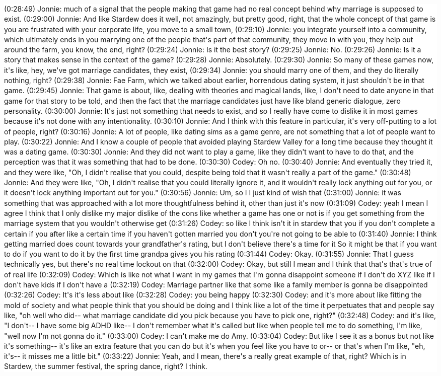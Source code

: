 (0:28:49) Jonnie: much of a signal that the people making that game had no real concept behind why marriage is supposed to exist.
(0:29:00) Jonnie: And like Stardew does it well, not amazingly, but pretty good, right, that the whole concept of that game is you are frustrated with your corporate life, you move to a small town,
(0:29:10) Jonnie: you integrate yourself into a community, which ultimately ends in you marrying one of the people that's part of that community, they move in with you, they help out around the farm, you know, the end, right?
(0:29:24) Jonnie: Is it the best story?
(0:29:25) Jonnie: No.
(0:29:26) Jonnie: Is it a story that makes sense in the context of the game?
(0:29:28) Jonnie: Absolutely.
(0:29:30) Jonnie: So many of these games now, it's like, hey, we've got marriage candidates, they exist,
(0:29:34) Jonnie: you should marry one of them, and they do literally nothing, right?
(0:29:38) Jonnie: Fae Farm, which we talked about earlier, horrendous dating system, it just shouldn't be in that game.
(0:29:45) Jonnie: That game is about, like, dealing with theories and magical lands, like, I don't need to date anyone in that game for that story to be told, and then the fact that the marriage candidates just have like bland generic dialogue, zero personality.
(0:30:00) Jonnie: It's just not something that needs to exist, and so I really have come to dislike it in most games because it's not done with any intentionality.
(0:30:10) Jonnie: And I think with this feature in particular, it's very off-putting to a lot of people, right?
(0:30:16) Jonnie: A lot of people, like dating sims as a game genre, are not something that a lot of people want to play.
(0:30:22) Jonnie: And I know a couple of people that avoided playing Stardew Valley for a long time because they thought it was a dating game.
(0:30:30) Jonnie: And they did not want to play a game, like they didn't want to have to do that, and the perception was that it was something that had to be done.
(0:30:30) Codey: Oh no.
(0:30:40) Jonnie: And eventually they tried it, and they were like, "Oh, I didn't realise that you could, despite being told that it wasn't really a part of the game."
(0:30:48) Jonnie: And they were like, "Oh, I didn't realise that you could literally ignore it, and it wouldn't really lock anything out for you, or it doesn't lock anything important out for you."
(0:30:56) Jonnie: Um, so I I just kind of wish that
(0:31:00) Jonnie: it was something that was approached with a lot more thoughtfulness behind it, other than just it's now
(0:31:09) Codey: yeah I mean I agree I think that I only dislike my major dislike of the cons like whether a game has one or not is if you get something from the marriage system that you wouldn't otherwise get
(0:31:26) Codey: so like I think isn't it in stardew that you if you don't complete a certain if you after like a certain time if you haven't gotten married you don't you're not going to be able to
(0:31:40) Jonnie: I think getting married does count towards your grandfather's rating, but I don't believe there's a time for it So it might be that if you want to do if you want to do it by the first time grandpa gives you his rating
(0:31:44) Codey: Okay.
(0:31:55) Jonnie: That I guess technically yes, but there's no real time lockout on that
(0:32:00) Codey: Okay, but still I mean and I think that that's that's true of of real life
(0:32:09) Codey: Which is like not what I want in my games that I'm gonna disappoint someone if I don't do XYZ like if I don't have kids if I don't have a
(0:32:19) Codey: Marriage partner like that some like a family member is gonna be disappointed
(0:32:26) Codey: It's it's less about like
(0:32:28) Codey: you being happy
(0:32:30) Codey: and it's more about like fitting the mold of society and what people think that you should be doing and I think like a lot of the time it perpetuates that and people say like, "oh well who did-- what marriage candidate did you pick because you have to pick one, right?"
(0:32:48) Codey: and it's like, "I don't-- I have some big ADHD like-- I don't remember what it's called but like when people tell me to do something, I'm like, "well now I'm not gonna do it."
(0:33:00) Codey: I can't make me do Amy.
(0:33:04) Codey: But like I see it as a bonus but not like it's something-- it's like an extra feature that you can do but it's when you feel like you have to or-- or that's when I'm like, "eh, it's-- it misses me a little bit."
(0:33:22) Jonnie: Yeah, and I mean, there's a really great example of that, right? Which is in Stardew, the summer festival, the spring dance, right? I think.
